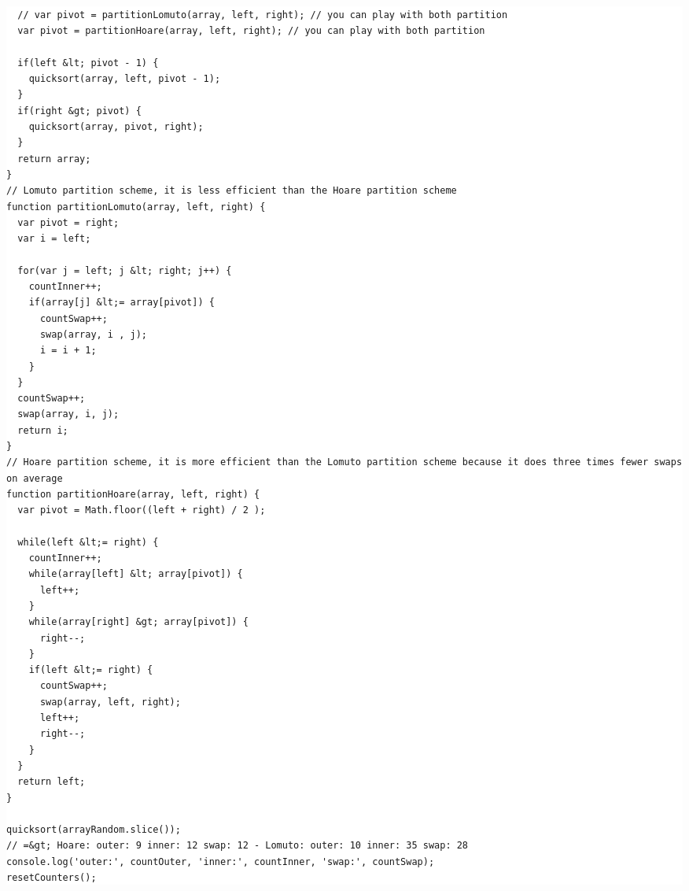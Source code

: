       // var pivot = partitionLomuto(array, left, right); // you can play with both partition
      var pivot = partitionHoare(array, left, right); // you can play with both partition
    
      if(left &lt; pivot - 1) {
        quicksort(array, left, pivot - 1);
      }
      if(right &gt; pivot) {
        quicksort(array, pivot, right);
      }
      return array;
    }
    // Lomuto partition scheme, it is less efficient than the Hoare partition scheme
    function partitionLomuto(array, left, right) {
      var pivot = right;
      var i = left;
    
      for(var j = left; j &lt; right; j++) {
        countInner++;
        if(array[j] &lt;= array[pivot]) {
          countSwap++;
          swap(array, i , j);
          i = i + 1;
        }
      }
      countSwap++;
      swap(array, i, j);
      return i;
    }
    // Hoare partition scheme, it is more efficient than the Lomuto partition scheme because it does three times fewer swaps on average
    function partitionHoare(array, left, right) {
      var pivot = Math.floor((left + right) / 2 );
    
      while(left &lt;= right) {
        countInner++;
        while(array[left] &lt; array[pivot]) {
          left++;
        }
        while(array[right] &gt; array[pivot]) {
          right--;
        }
        if(left &lt;= right) {
          countSwap++;
          swap(array, left, right);
          left++;
          right--;
        }
      }
      return left;
    }
    
    quicksort(arrayRandom.slice());
    // =&gt; Hoare: outer: 9 inner: 12 swap: 12 - Lomuto: outer: 10 inner: 35 swap: 28
    console.log('outer:', countOuter, 'inner:', countInner, 'swap:', countSwap);
    resetCounters();
    

[1]: http://blog.benoitvallon.com/category/sorting-algorithms-in-javascript
[2]: http://blog.benoitvallon.com/sorting-algorithms-in-javascript/sorting-algorithms-in-javascript
[3]: http://blog.benoitvallon.com/sorting-algorithms-in-javascript/sorting-algorithms-in-javascript-all-the-code
[4]: https://github.com/benoitvallon/computer-science-in-javascript/tree/master/sorting-algorithms-in-javascript
[5]: http://blog.benoitvallon.com/data-structures-in-javascript/data-structures-in-javascript/
[6]: http://blog.benoitvallon.com/sorting-algorithms-in-javascript/the-bubble-sort-algorithm
[7]: http://blog.benoitvallon.com/sorting-algorithms-in-javascript/the-selection-sort-algorithm
[8]: http://blog.benoitvallon.com/sorting-algorithms-in-javascript/the-insertion-sort-algorithm
[9]: http://blog.benoitvallon.com/sorting-algorithms-in-javascript/the-shellsort-algorithm
[10]: http://blog.benoitvallon.com/sorting-algorithms-in-javascript/the-merge-sort-algorithm
[11]: http://blog.benoitvallon.com/sorting-algorithms-in-javascript/the-quicksort-algorithm
[12]: https://disqus.com/?ref_noscript